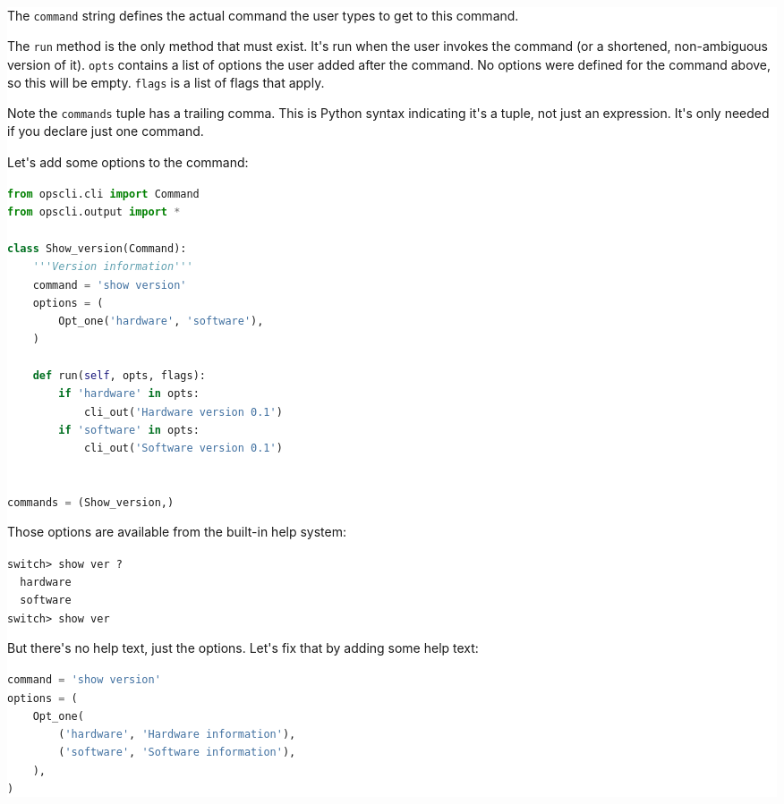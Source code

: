 The `command` string defines the actual command the user types to get to
this command.

The `run` method is the only method that must exist. It's run when the user
invokes the command (or a shortened, non-ambiguous version of it).
`opts` contains a list of options the user added after the command. No
options were defined for the command above, so this will be empty.
`flags` is a list of flags that apply.

Note the `commands` tuple has a trailing comma. This is Python syntax
indicating it's a tuple, not just an expression. It's only needed if
you declare just one command.

Let's add some options to the command:

```python
from opscli.cli import Command
from opscli.output import *

class Show_version(Command):
    '''Version information'''
    command = 'show version'
    options = (
        Opt_one('hardware', 'software'),
    )

    def run(self, opts, flags):
        if 'hardware' in opts:
            cli_out('Hardware version 0.1')
        if 'software' in opts:
            cli_out('Software version 0.1')


commands = (Show_version,)
```

Those options are available from the built-in help system:

```
switch> show ver ?
  hardware             
  software             
switch> show ver
```

But there's no help text, just the options. Let's fix that by adding
some help text:

```python
command = 'show version'
options = (
    Opt_one(
        ('hardware', 'Hardware information'),
        ('software', 'Software information'),
    ),
)
```
